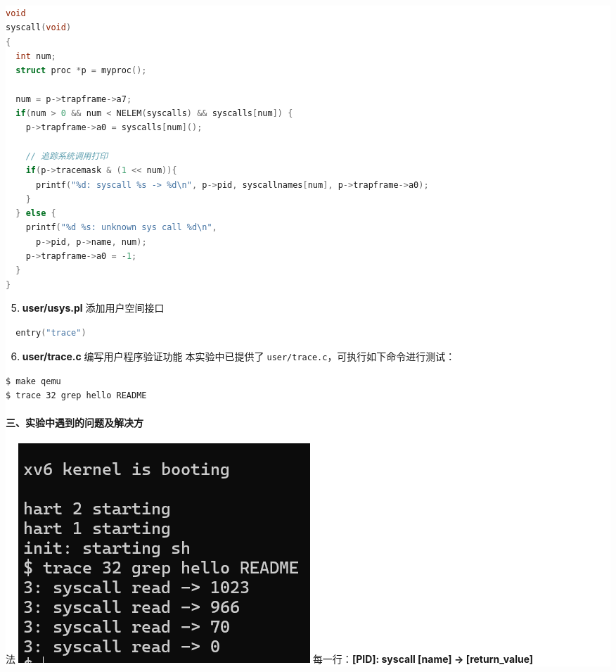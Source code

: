```c
void
syscall(void)
{
  int num;
  struct proc *p = myproc();

  num = p->trapframe->a7;
  if(num > 0 && num < NELEM(syscalls) && syscalls[num]) {
    p->trapframe->a0 = syscalls[num]();

    // 追踪系统调用打印
    if(p->tracemask & (1 << num)){
      printf("%d: syscall %s -> %d\n", p->pid, syscallnames[num], p->trapframe->a0);
    }
  } else {
    printf("%d %s: unknown sys call %d\n",
      p->pid, p->name, num);
    p->trapframe->a0 = -1;
  }
}
```
5. **user/usys.pl** 添加用户空间接口
```c
  entry("trace")
```
6. **user/trace.c** 编写用户程序验证功能
本实验中已提供了 `user/trace.c`，可执行如下命令进行测试：
```bash
$ make qemu
$ trace 32 grep hello README
```

#### 三、实验中遇到的问题及解决方 
法
![alt text](assets/实验报告/image-1.png)
每一行：**[PID]: syscall [name] -> [return_value]**
